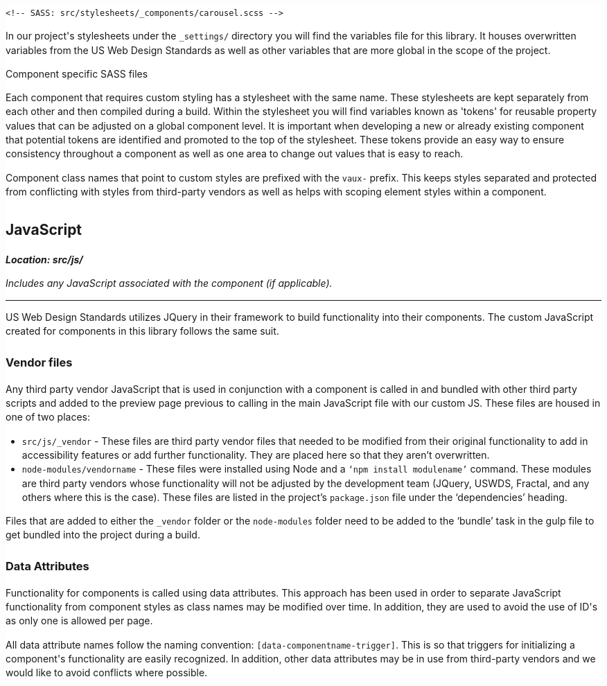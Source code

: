 ```<!-- SASS: src/stylesheets/_components/carousel.scss -->```

In our project's stylesheets under the ```_settings/``` directory you will find the variables file for this library. It houses overwritten variables from the US Web Design Standards as well as other variables that are more global in the scope of the project.

Component specific SASS files

Each component that requires custom styling has a stylesheet with the same name. These stylesheets are kept separately from each other and then compiled during a build. Within the stylesheet you will find variables known as 'tokens' for reusable property values that can be adjusted on a global component level. It is important when developing a new or already existing component that potential tokens are identified and promoted to the top of the stylesheet. These tokens provide an easy way to ensure consistency throughout a component as well as one area to change out values that is easy to reach.

Component class names that point to custom styles are prefixed with the ```vaux-``` prefix. This keeps styles separated and protected from conflicting with styles from third-party vendors as well as helps with scoping element styles within a component.

## JavaScript
**_Location: src/js/_**

_Includes any JavaScript associated with the component (if applicable)._
***

US Web Design Standards utilizes JQuery in their framework to build functionality into their components. The custom JavaScript created for components in this library follows the same suit.

### Vendor files

Any third party vendor JavaScript that is used in conjunction with a component is called in and bundled with other third party scripts and added to the preview page previous to calling in the main JavaScript file with our custom JS. These files are housed in one of two places:

* ```src/js/_vendor``` - These files are third party vendor files that needed to be modified from their original functionality to add in accessibility features or add further functionality. They are placed here so that they aren’t overwritten.
* ```node-modules/vendorname``` - These files were installed using Node and a ```‘npm install modulename’``` command. These modules are third party vendors whose functionality will not be adjusted by the development team (JQuery, USWDS, Fractal, and any others where this is the case). These files are listed in the project’s ```package.json``` file under the ‘dependencies’ heading.

Files that are added to either the ```_vendor``` folder or the ```node-modules``` folder need to be added to the ‘bundle’ task in the gulp file to get bundled into the project during a build.


### Data Attributes

Functionality for components is called using data attributes. This approach has been used in order to separate JavaScript functionality from component styles as class names may be modified over time. In addition, they are used to avoid the use of ID's as only one is allowed per page.

All data attribute names follow the naming convention: ```[data-componentname-trigger]```. This is so that triggers for initializing a component's functionality are easily recognized. In addition, other data attributes may be in use from third-party vendors and we would like to avoid conflicts where possible.